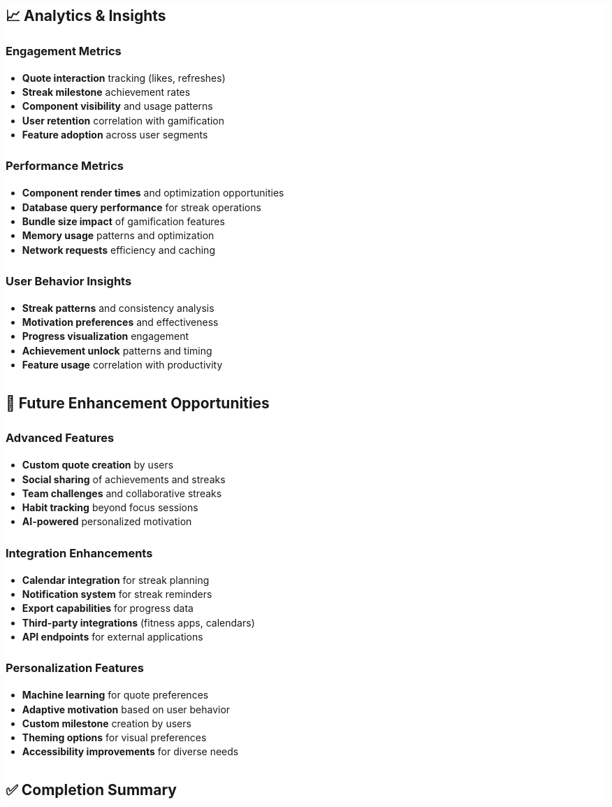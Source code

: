 ## 📈 Analytics & Insights

### Engagement Metrics
- **Quote interaction** tracking (likes, refreshes)
- **Streak milestone** achievement rates
- **Component visibility** and usage patterns
- **User retention** correlation with gamification
- **Feature adoption** across user segments

### Performance Metrics
- **Component render times** and optimization opportunities
- **Database query performance** for streak operations
- **Bundle size impact** of gamification features
- **Memory usage** patterns and optimization
- **Network requests** efficiency and caching

### User Behavior Insights
- **Streak patterns** and consistency analysis
- **Motivation preferences** and effectiveness
- **Progress visualization** engagement
- **Achievement unlock** patterns and timing
- **Feature usage** correlation with productivity

## 🔮 Future Enhancement Opportunities

### Advanced Features
- **Custom quote creation** by users
- **Social sharing** of achievements and streaks
- **Team challenges** and collaborative streaks
- **Habit tracking** beyond focus sessions
- **AI-powered** personalized motivation

### Integration Enhancements
- **Calendar integration** for streak planning
- **Notification system** for streak reminders
- **Export capabilities** for progress data
- **Third-party integrations** (fitness apps, calendars)
- **API endpoints** for external applications

### Personalization Features
- **Machine learning** for quote preferences
- **Adaptive motivation** based on user behavior
- **Custom milestone** creation by users
- **Theming options** for visual preferences
- **Accessibility improvements** for diverse needs

## ✅ Completion Summary
